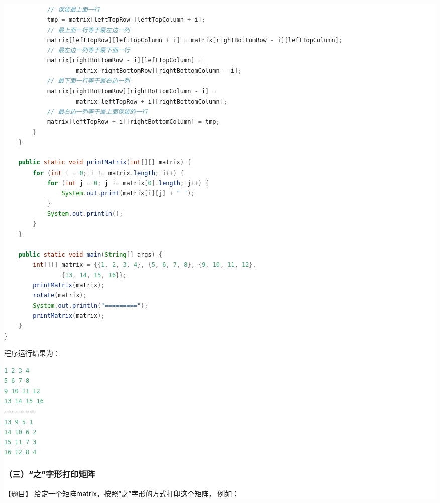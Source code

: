 ```java
            // 保留最上面一行
            tmp = matrix[leftTopRow][leftTopColumn + i];
            // 最上面一行等于最左边一列
            matrix[leftTopRow][leftTopColumn + i] = matrix[rightBottomRow - i][leftTopColumn];
            // 最左边一列等于最下面一行
            matrix[rightBottomRow - i][leftTopColumn] =
                    matrix[rightBottomRow][rightBottomColumn - i];
            // 最下面一行等于最右边一列
            matrix[rightBottomRow][rightBottomColumn - i] =
                    matrix[leftTopRow + i][rightBottomColumn];
            // 最右边一列等于最上面保留的一行
            matrix[leftTopRow + i][rightBottomColumn] = tmp;
        }
    }

    public static void printMatrix(int[][] matrix) {
        for (int i = 0; i != matrix.length; i++) {
            for (int j = 0; j != matrix[0].length; j++) {
                System.out.print(matrix[i][j] + " ");
            }
            System.out.println();
        }
    }

    public static void main(String[] args) {
        int[][] matrix = {{1, 2, 3, 4}, {5, 6, 7, 8}, {9, 10, 11, 12},
                {13, 14, 15, 16}};
        printMatrix(matrix);
        rotate(matrix);
        System.out.println("=========");
        printMatrix(matrix);
    }
}
```
程序运行结果为：
```java
1 2 3 4 
5 6 7 8 
9 10 11 12 
13 14 15 16 
=========
13 9 5 1 
14 10 6 2 
15 11 7 3 
16 12 8 4 

```

### （三）“之”字形打印矩阵

【题目】 给定一个矩阵matrix，按照“之”字形的方式打印这个矩阵，
例如： 
